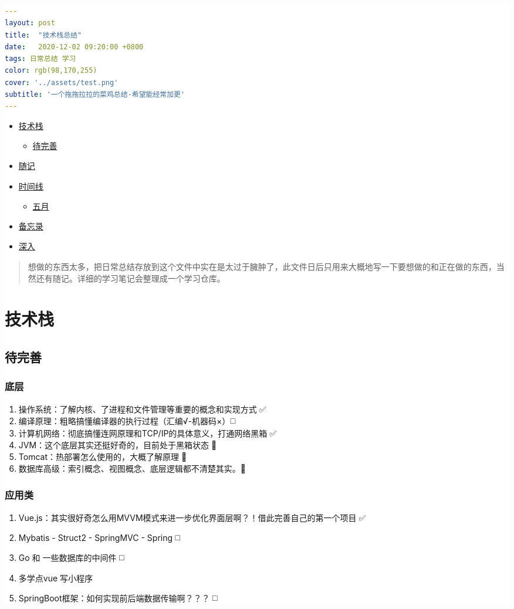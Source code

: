 ```yaml
---
layout: post
title:  "技术栈总结"
date:   2020-12-02 09:20:00 +0800
tags: 日常总结 学习
color: rgb(98,170,255)
cover: '../assets/test.png'
subtitle: '一个拖拖拉拉的菜鸡总结-希望能经常加更'
---
```


* <a href="#js">技术栈</a>
  * <a href="#js">待完善</a>
  
* <a href="#mood">随记</a>

* <a href="#timeline">时间线</a>
  
  * <a href="#may">五月</a>
  
* <a href="#note">备忘录</a>

* <a href="#app">深入</a>

  

>想做的东西太多，把日常总结存放到这个文件中实在是太过于臃肿了，此文件日后只用来大概地写一下要想做的和正在做的东西，当然还有随记。详细的学习笔记会整理成一个学习仓库。

<div id="js"></div>

# 技术栈

## 待完善

### 底层

1. 操作系统：了解内核、了进程和文件管理等重要的概念和实现方式 :white_check_mark:
2. 编译原理：粗略搞懂编译器的执行过程（汇编√-机器码×）:white_medium_square:
3. 计算机网络：彻底搞懂连网原理和TCP/IP的具体意义，打通网络黑箱 :white_check_mark:
4. JVM：这个底层其实还挺好奇的，目前处于黑箱状态 :stop_sign:
5. Tomcat：热部署怎么使用的，大概了解原理 :stop_sign:
6. 数据库高级：索引概念、视图概念、底层逻辑都不清楚其实。:stop_sign:

### 应用类

1. Vue.js：其实很好奇怎么用MVVM模式来进一步优化界面层啊？！借此完善自己的第一个项目 :white_check_mark:

2. Mybatis - Struct2 - SpringMVC - Spring :white_medium_square:

3. Go 和 一些数据库的中间件 :white_medium_square:

4. 多学点vue 写小程序 

5. SpringBoot框架：如何实现前后端数据传输啊？？？ :white_medium_square:
